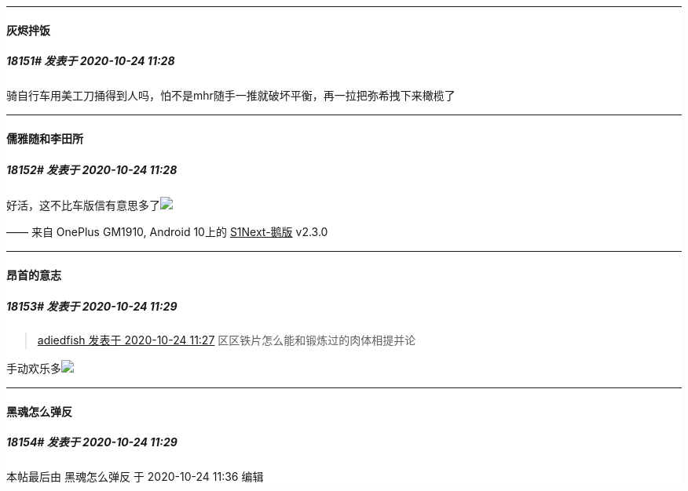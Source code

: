 





-----

####  灰烬拌饭  
##### 18151#       发表于 2020-10-24 11:28




骑自行车用美工刀捅得到人吗，怕不是mhr随手一推就破坏平衡，再一拉把弥希拽下来橄榄了







-----

####  儒雅随和李田所  
##### 18152#       发表于 2020-10-24 11:28




好活，这不比车版信有意思多了<img src="https://static.saraba1st.com/image/smiley/face2017/037.png" referrerpolicy="no-referrer">

—— 来自 OnePlus GM1910, Android 10上的 [S1Next-鹅版](https://github.com/ykrank/S1-Next/releases) v2.3.0







-----

####  昂首的意志  
##### 18153#       发表于 2020-10-24 11:29



<blockquote><a href="httphttps://bbs.saraba1st.com/2b/forum.php?mod=redirect&amp;goto=findpost&amp;pid=49150527&amp;ptid=1963398" target="_blank">adiedfish 发表于 2020-10-24 11:27</a>
区区铁片怎么能和锻炼过的肉体相提并论</blockquote>
手动欢乐多<img src="https://static.saraba1st.com/image/smiley/face2017/067.png" referrerpolicy="no-referrer">







-----

####  黑魂怎么弹反  
##### 18154#       发表于 2020-10-24 11:29



 本帖最后由 黑魂怎么弹反 于 2020-10-24 11:36 编辑 
